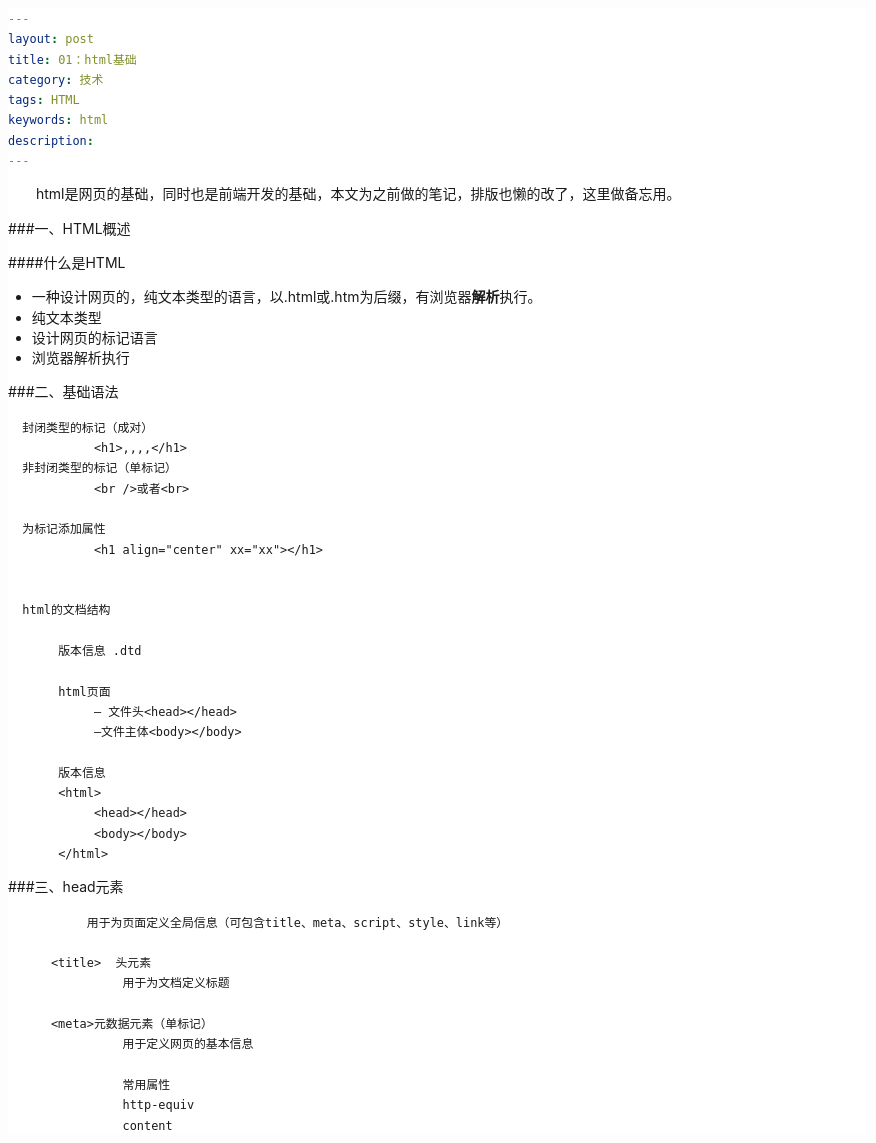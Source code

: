 ```yaml
---
layout: post
title: 01：html基础
category: 技术
tags: HTML
keywords: html
description:
---
```


　　html是网页的基础，同时也是前端开发的基础，本文为之前做的笔记，排版也懒的改了，这里做备忘用。

###一、HTML概述

####什么是HTML

* 一种设计网页的，纯文本类型的语言，以.html或.htm为后缀，有浏览器**解析**执行。
* 纯文本类型
* 设计网页的标记语言
* 浏览器解析执行

###二、基础语法

      封闭类型的标记（成对）
                <h1>,,,,</h1>
      非封闭类型的标记（单标记）
                <br />或者<br>

      为标记添加属性
                <h1 align="center" xx="xx"></h1>


      html的文档结构

           版本信息 .dtd

           html页面
                — 文件头<head></head>
                —文件主体<body></body>

           版本信息
           <html>
                <head></head>
                <body></body>
           </html>


###三、head元素  

               用于为页面定义全局信息（可包含title、meta、script、style、link等）

          <title>  头元素
                    用于为文档定义标题

          <meta>元数据元素（单标记）
                    用于定义网页的基本信息

                    常用属性
                    http-equiv
                    content
